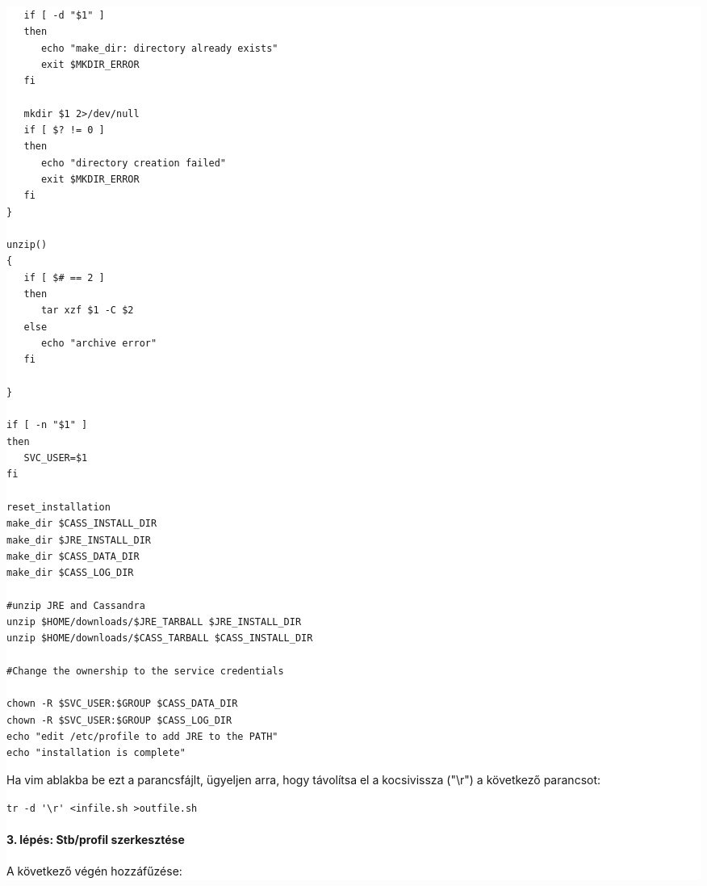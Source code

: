        if [ -d "$1" ]
       then
          echo "make_dir: directory already exists"
          exit $MKDIR_ERROR
       fi

       mkdir $1 2>/dev/null
       if [ $? != 0 ]
       then
          echo "directory creation failed"
          exit $MKDIR_ERROR
       fi
    }

    unzip()
    {
       if [ $# == 2 ]
       then
          tar xzf $1 -C $2
       else
          echo "archive error"
       fi

    }

    if [ -n "$1" ]
    then
       SVC_USER=$1
    fi

    reset_installation
    make_dir $CASS_INSTALL_DIR
    make_dir $JRE_INSTALL_DIR
    make_dir $CASS_DATA_DIR
    make_dir $CASS_LOG_DIR

    #unzip JRE and Cassandra
    unzip $HOME/downloads/$JRE_TARBALL $JRE_INSTALL_DIR
    unzip $HOME/downloads/$CASS_TARBALL $CASS_INSTALL_DIR

    #Change the ownership to the service credentials

    chown -R $SVC_USER:$GROUP $CASS_DATA_DIR
    chown -R $SVC_USER:$GROUP $CASS_LOG_DIR
    echo "edit /etc/profile to add JRE to the PATH"
    echo "installation is complete"


Ha vim ablakba be ezt a parancsfájlt, ügyeljen arra, hogy távolítsa el a kocsivissza ("\r") a következő parancsot:

    tr -d '\r' <infile.sh >outfile.sh

#### <a name="step-3-edit-etcprofile"></a>3. lépés: Stb/profil szerkesztése
A következő végén hozzáfűzése:
